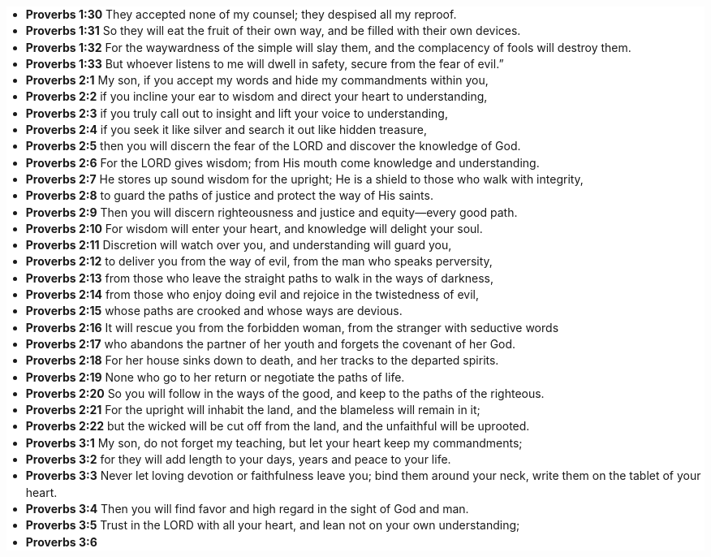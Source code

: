 - **Proverbs 1:30**
They accepted none of my counsel; they despised all my reproof.
- **Proverbs 1:31**
So they will eat the fruit of their own way, and be filled with their own devices.
- **Proverbs 1:32**
For the waywardness of the simple will slay them, and the complacency of fools will destroy them.
- **Proverbs 1:33**
But whoever listens to me will dwell in safety, secure from the fear of evil.”
- **Proverbs 2:1**
My son, if you accept my words and hide my commandments within you,
- **Proverbs 2:2**
if you incline your ear to wisdom and direct your heart to understanding,
- **Proverbs 2:3**
if you truly call out to insight and lift your voice to understanding,
- **Proverbs 2:4**
if you seek it like silver and search it out like hidden treasure,
- **Proverbs 2:5**
then you will discern the fear of the LORD and discover the knowledge of God.
- **Proverbs 2:6**
For the LORD gives wisdom; from His mouth come knowledge and understanding.
- **Proverbs 2:7**
He stores up sound wisdom for the upright; He is a shield to those who walk with integrity,
- **Proverbs 2:8**
to guard the paths of justice and protect the way of His saints.
- **Proverbs 2:9**
Then you will discern righteousness and justice and equity—every good path.
- **Proverbs 2:10**
For wisdom will enter your heart, and knowledge will delight your soul.
- **Proverbs 2:11**
Discretion will watch over you, and understanding will guard you,
- **Proverbs 2:12**
to deliver you from the way of evil, from the man who speaks perversity,
- **Proverbs 2:13**
from those who leave the straight paths to walk in the ways of darkness,
- **Proverbs 2:14**
from those who enjoy doing evil and rejoice in the twistedness of evil,
- **Proverbs 2:15**
whose paths are crooked and whose ways are devious.
- **Proverbs 2:16**
It will rescue you from the forbidden woman, from the stranger with seductive words
- **Proverbs 2:17**
who abandons the partner of her youth and forgets the covenant of her God.
- **Proverbs 2:18**
For her house sinks down to death, and her tracks to the departed spirits.
- **Proverbs 2:19**
None who go to her return or negotiate the paths of life.
- **Proverbs 2:20**
So you will follow in the ways of the good, and keep to the paths of the righteous.
- **Proverbs 2:21**
For the upright will inhabit the land, and the blameless will remain in it;
- **Proverbs 2:22**
but the wicked will be cut off from the land, and the unfaithful will be uprooted.
- **Proverbs 3:1**
My son, do not forget my teaching, but let your heart keep my commandments;
- **Proverbs 3:2**
for they will add length to your days, years and peace to your life.
- **Proverbs 3:3**
Never let loving devotion or faithfulness leave you; bind them around your neck, write them on the tablet of your heart.
- **Proverbs 3:4**
Then you will find favor and high regard in the sight of God and man.
- **Proverbs 3:5**
Trust in the LORD with all your heart, and lean not on your own understanding;
- **Proverbs 3:6**